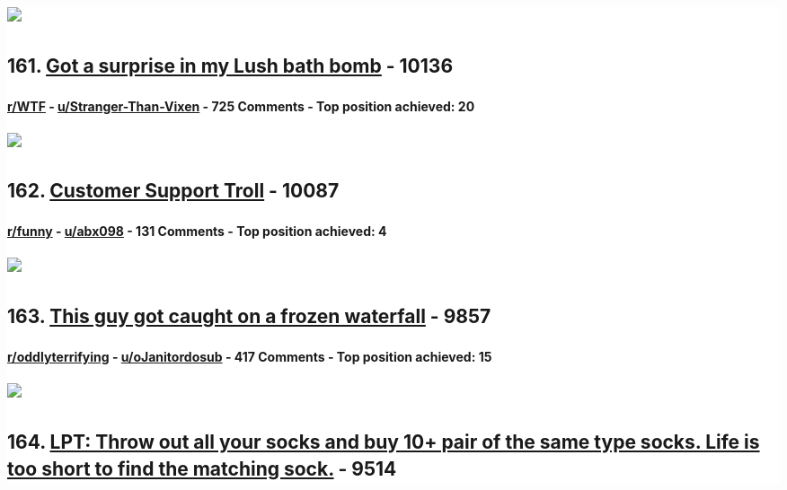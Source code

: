 <a href="https://news.yahoo.com/meet-judah-grace-baby-born-203540033.html"><img src="https://b.thumbs.redditmedia.com/-qlHUopS9MQ9cqUiiLHqVnowm_s1AT6BNP8Ub-kO15I.jpg"></img></a>

## 161. [Got a surprise in my Lush bath bomb](http://reddit.com/r/WTF/comments/szt14b/got_a_surprise_in_my_lush_bath_bomb/) - 10136
#### [r/WTF](http://reddit.com/r/WTF) - [u/Stranger-Than-Vixen](http://reddit.com/u/Stranger-Than-Vixen) - 725 Comments - Top position achieved: 20

<a href="https://www.reddit.com/gallery/szt14b"><img src="https://b.thumbs.redditmedia.com/_EeMCqrx3bO4jLhgUQ66lB3pI1w7Hbeogu1Ol2g-obk.jpg"></img></a>

## 162. [Customer Support Troll](http://reddit.com/r/funny/comments/szn3e1/customer_support_troll/) - 10087
#### [r/funny](http://reddit.com/r/funny) - [u/abx098](http://reddit.com/u/abx098) - 131 Comments - Top position achieved: 4

<a href="https://v.redd.it/j77wbgpjcmj81"><img src="https://b.thumbs.redditmedia.com/hJLC_k4XZOFAaANKh7WaRfFPwuHb1xRb2goQ3cVKDrc.jpg"></img></a>

## 163. [This guy got caught on a frozen waterfall](http://reddit.com/r/oddlyterrifying/comments/sz66u4/this_guy_got_caught_on_a_frozen_waterfall/) - 9857
#### [r/oddlyterrifying](http://reddit.com/r/oddlyterrifying) - [u/oJanitordosub](http://reddit.com/u/oJanitordosub) - 417 Comments - Top position achieved: 15

<a href="https://v.redd.it/08tlwx3cyhj81"><img src="https://b.thumbs.redditmedia.com/cjzA3eERVwcyWw0TAH2bQ65IWL6O5kJg6CFfjyQgYbw.jpg"></img></a>

## 164. [LPT: Throw out all your socks and buy 10+ pair of the same type socks. Life is too short to find the matching sock.](http://reddit.com/r/LifeProTips/comments/szm0zf/lpt_throw_out_all_your_socks_and_buy_10_pair_of/) - 9514
